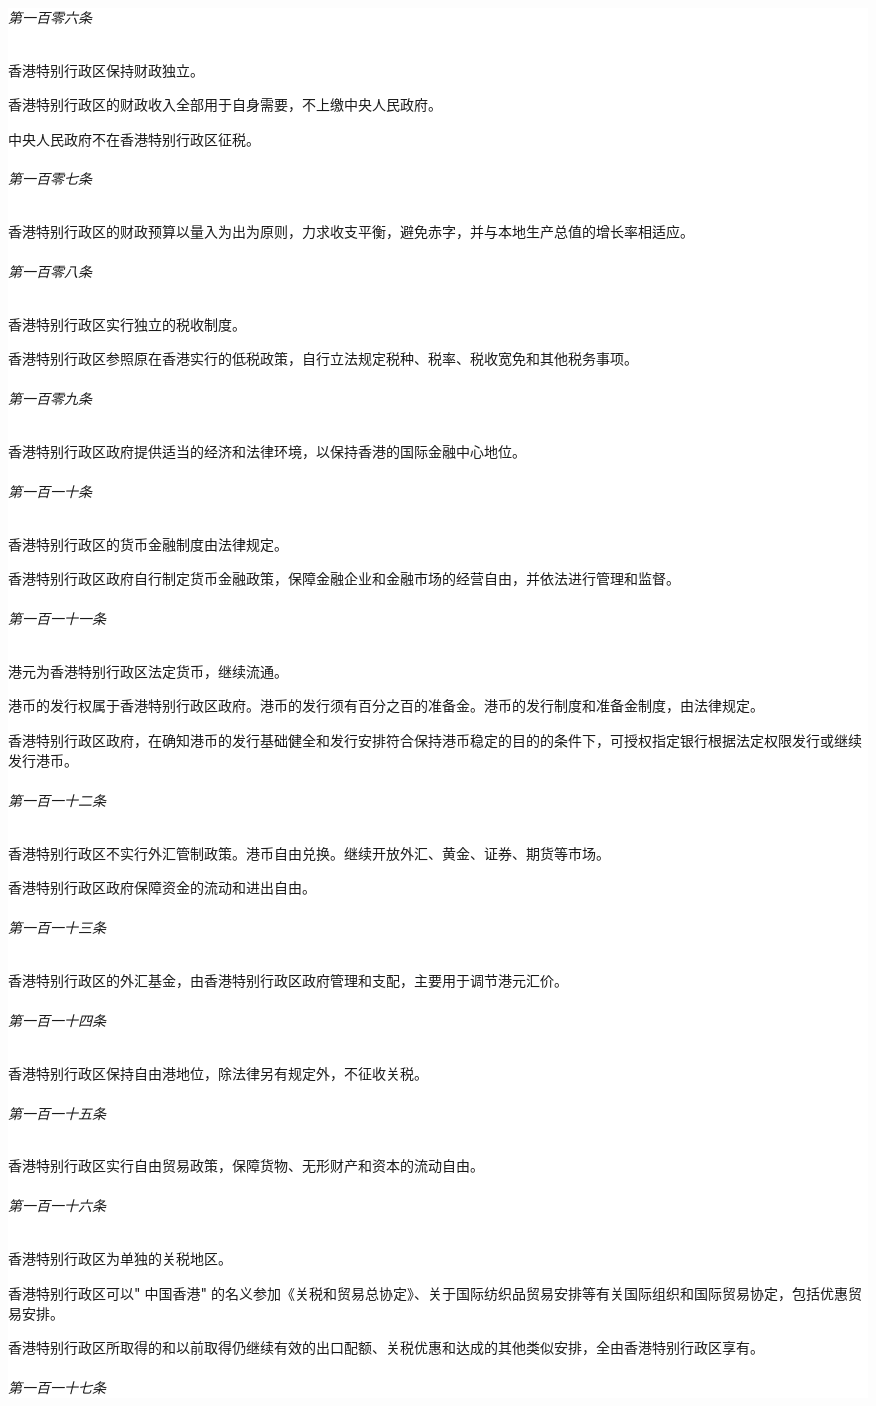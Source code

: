 ###### 第一百零六条

香港特别行政区保持财政独立。

香港特别行政区的财政收入全部用于自身需要，不上缴中央人民政府。

中央人民政府不在香港特别行政区征税。

###### 第一百零七条

香港特别行政区的财政预算以量入为出为原则，力求收支平衡，避免赤字，并与本地生产总值的增长率相适应。

###### 第一百零八条

香港特别行政区实行独立的税收制度。

香港特别行政区参照原在香港实行的低税政策，自行立法规定税种、税率、税收宽免和其他税务事项。

###### 第一百零九条

香港特别行政区政府提供适当的经济和法律环境，以保持香港的国际金融中心地位。

###### 第一百一十条

香港特别行政区的货币金融制度由法律规定。

香港特别行政区政府自行制定货币金融政策，保障金融企业和金融市场的经营自由，并依法进行管理和监督。

###### 第一百一十一条

港元为香港特别行政区法定货币，继续流通。

港币的发行权属于香港特别行政区政府。港币的发行须有百分之百的准备金。港币的发行制度和准备金制度，由法律规定。

香港特别行政区政府，在确知港币的发行基础健全和发行安排符合保持港币稳定的目的的条件下，可授权指定银行根据法定权限发行或继续发行港币。

###### 第一百一十二条

香港特别行政区不实行外汇管制政策。港币自由兑换。继续开放外汇、黄金、证券、期货等市场。

香港特别行政区政府保障资金的流动和进出自由。

###### 第一百一十三条

香港特别行政区的外汇基金，由香港特别行政区政府管理和支配，主要用于调节港元汇价。

###### 第一百一十四条

香港特别行政区保持自由港地位，除法律另有规定外，不征收关税。

###### 第一百一十五条

香港特别行政区实行自由贸易政策，保障货物、无形财产和资本的流动自由。

###### 第一百一十六条

香港特别行政区为单独的关税地区。

香港特别行政区可以" 中国香港" 的名义参加《关税和贸易总协定》、关于国际纺织品贸易安排等有关国际组织和国际贸易协定，包括优惠贸易安排。

香港特别行政区所取得的和以前取得仍继续有效的出口配额、关税优惠和达成的其他类似安排，全由香港特别行政区享有。

###### 第一百一十七条
